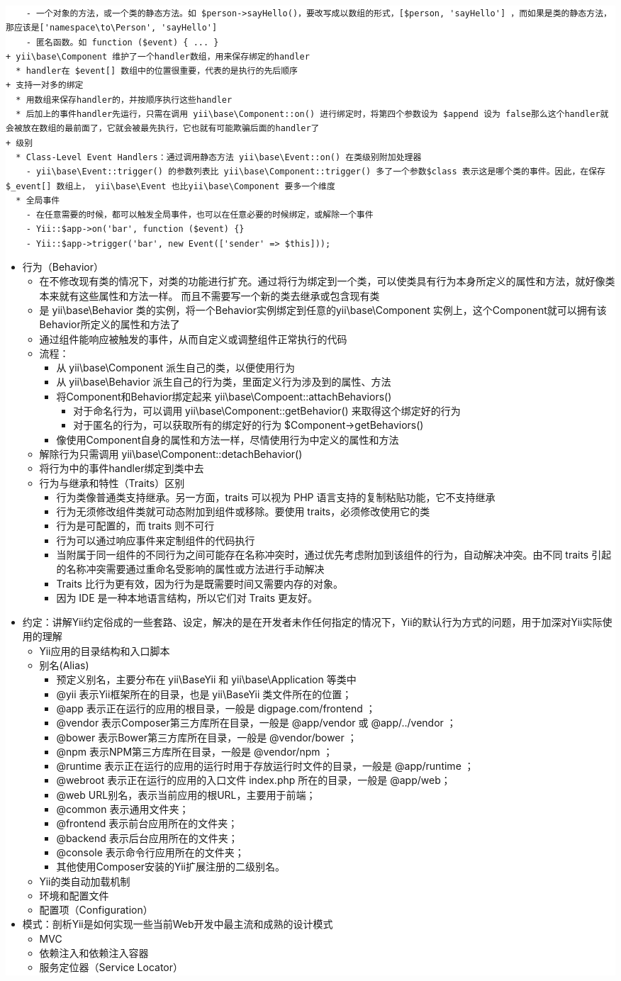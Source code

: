         - 一个对象的方法，或一个类的静态方法。如 $person->sayHello()，要改写成以数组的形式，[$person, 'sayHello'] ，而如果是类的静态方法，那应该是['namespace\to\Person', 'sayHello']
        - 匿名函数。如 function ($event) { ... }
    + yii\base\Component 维护了一个handler数组，用来保存绑定的handler
      * handler在 $event[] 数组中的位置很重要，代表的是执行的先后顺序
    + 支持一对多的绑定
      * 用数组来保存handler的，并按顺序执行这些handler
      * 后加上的事件handler先运行，只需在调用 yii\base\Component::on() 进行绑定时，将第四个参数设为 $append 设为 false那么这个handler就会被放在数组的最前面了，它就会被最先执行，它也就有可能欺骗后面的handler了
    + 级别
      * Class-Level Event Handlers：通过调用静态方法 yii\base\Event::on() 在类级别附加处理器
        - yii\base\Event::trigger() 的参数列表比 yii\base\Component::trigger() 多了一个参数$class 表示这是哪个类的事件。因此，在保存 $_event[] 数组上， yii\base\Event 也比yii\base\Component 要多一个维度
      * 全局事件
        - 在任意需要的时候，都可以触发全局事件，也可以在任意必要的时候绑定，或解除一个事件
        - Yii::$app->on('bar', function ($event) {}
        - Yii::$app->trigger('bar', new Event(['sender' => $this]));
  - 行为（Behavior）
    + 在不修改现有类的情况下，对类的功能进行扩充。通过将行为绑定到一个类，可以使类具有行为本身所定义的属性和方法，就好像类本来就有这些属性和方法一样。 而且不需要写一个新的类去继承或包含现有类
    + 是 yii\base\Behavior 类的实例，将一个Behavior实例绑定到任意的yii\base\Component 实例上，这个Component就可以拥有该Behavior所定义的属性和方法了
    + 通过组件能响应被触发的事件，从而自定义或调整组件正常执行的代码
    + 流程：
      - 从 yii\base\Component 派生自己的类，以便使用行为
      - 从 yii\base\Behavior 派生自己的行为类，里面定义行为涉及到的属性、方法
      - 将Component和Behavior绑定起来 yii\base\Compoent::attachBehaviors()
        + 对于命名行为，可以调用 yii\base\Component::getBehavior() 来取得这个绑定好的行为
        + 对于匿名的行为，可以获取所有的绑定好的行为 $Component->getBehaviors()
      - 像使用Component自身的属性和方法一样，尽情使用行为中定义的属性和方法
    * 解除行为只需调用 yii\base\Component::detachBehavior()
    + 将行为中的事件handler绑定到类中去
    + 行为与继承和特性（Traits）区别
      * 行为类像普通类支持继承。另一方面，traits 可以视为 PHP 语言支持的复制粘贴功能，它不支持继承
      * 行为无须修改组件类就可动态附加到组件或移除。要使用 traits，必须修改使用它的类
      * 行为是可配置的，而 traits 则不可行
      * 行为可以通过响应事件来定制组件的代码执行
      * 当附属于同一组件的不同行为之间可能存在名称冲突时，通过优先考虑附加到该组件的行为，自动解决冲突。由不同 traits 引起的名称冲突需要通过重命名受影响的属性或方法进行手动解决
      * Traits 比行为更有效，因为行为是既需要时间又需要内存的对象。
      * 因为 IDE 是一种本地语言结构，所以它们对 Traits 更友好。
* 约定：讲解Yii约定俗成的一些套路、设定，解决的是在开发者未作任何指定的情况下，Yii的默认行为方式的问题，用于加深对Yii实际使用的理解
  - Yii应用的目录结构和入口脚本
  - 别名(Alias)
    + 预定义别名，主要分布在 yii\BaseYii 和 yii\base\Application 等类中
    + @yii 表示Yii框架所在的目录，也是 yii\BaseYii 类文件所在的位置；
    + @app 表示正在运行的应用的根目录，一般是 digpage.com/frontend ；
    + @vendor 表示Composer第三方库所在目录，一般是 @app/vendor 或 @app/../vendor ；
    + @bower 表示Bower第三方库所在目录，一般是 @vendor/bower ；
    + @npm 表示NPM第三方库所在目录，一般是 @vendor/npm ；
    + @runtime 表示正在运行的应用的运行时用于存放运行时文件的目录，一般是 @app/runtime ；
    + @webroot 表示正在运行的应用的入口文件 index.php 所在的目录，一般是 @app/web；
    + @web URL别名，表示当前应用的根URL，主要用于前端；
    + @common 表示通用文件夹；
    + @frontend 表示前台应用所在的文件夹；
    + @backend 表示后台应用所在的文件夹；
    + @console 表示命令行应用所在的文件夹；
    + 其他使用Composer安装的Yii扩展注册的二级别名。
  - Yii的类自动加载机制
  - 环境和配置文件
  - 配置项（Configuration）
* 模式：剖析Yii是如何实现一些当前Web开发中最主流和成熟的设计模式
  - MVC
  - 依赖注入和依赖注入容器
  - 服务定位器（Service Locator）
